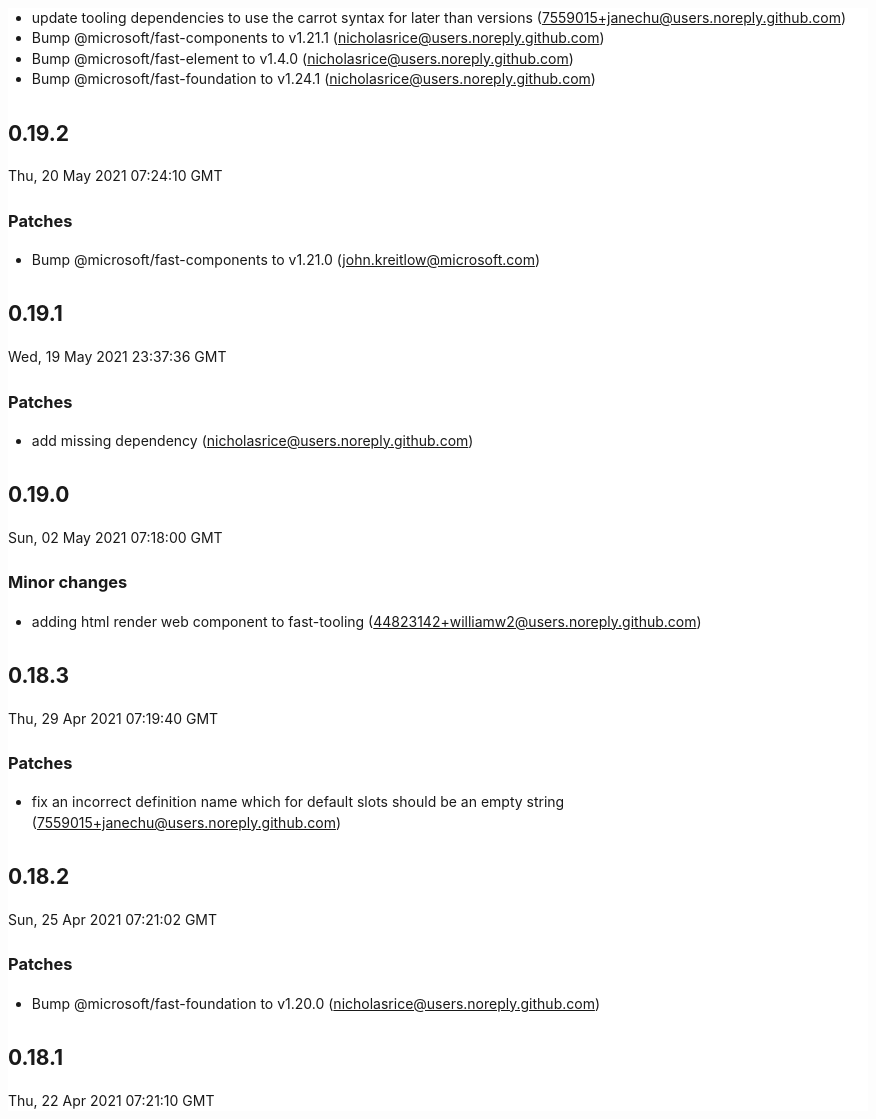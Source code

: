- update tooling dependencies to use the carrot syntax for later than versions (7559015+janechu@users.noreply.github.com)
- Bump @microsoft/fast-components to v1.21.1 (nicholasrice@users.noreply.github.com)
- Bump @microsoft/fast-element to v1.4.0 (nicholasrice@users.noreply.github.com)
- Bump @microsoft/fast-foundation to v1.24.1 (nicholasrice@users.noreply.github.com)

## 0.19.2

Thu, 20 May 2021 07:24:10 GMT

### Patches

- Bump @microsoft/fast-components to v1.21.0 (john.kreitlow@microsoft.com)

## 0.19.1

Wed, 19 May 2021 23:37:36 GMT

### Patches

- add missing dependency (nicholasrice@users.noreply.github.com)

## 0.19.0

Sun, 02 May 2021 07:18:00 GMT

### Minor changes

- adding html render web component to fast-tooling (44823142+williamw2@users.noreply.github.com)

## 0.18.3

Thu, 29 Apr 2021 07:19:40 GMT

### Patches

- fix an incorrect definition name which for default slots should be an empty string (7559015+janechu@users.noreply.github.com)

## 0.18.2

Sun, 25 Apr 2021 07:21:02 GMT

### Patches

- Bump @microsoft/fast-foundation to v1.20.0 (nicholasrice@users.noreply.github.com)

## 0.18.1

Thu, 22 Apr 2021 07:21:10 GMT
